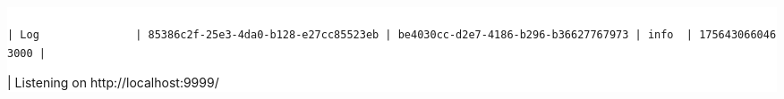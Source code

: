                                                                                                                                                                                                                                                                                                                                                                                                                                                                                                                                                                                                                                                                                                                                                                                                                                                                                                                                                                                                                                                                                                                                                                                                                                                                                                                                                                                                                                                                                                                                                                                                                                                                                                                                                                                                                                                                                                                                                                                                                                                                                                                                                                                                                                                                                                                                                                                                                                                                                                                                                                                                                                                                                                                                                                                                                                                                                                                                                                                                                                                                                                                                                                                                                                                                                                                      | Log               | 85386c2f-25e3-4da0-b128-e27cc85523eb | be4030cc-d2e7-4186-b296-b36627767973 | info  | 1756430660463000 |
| Listening on http://localhost:9999/